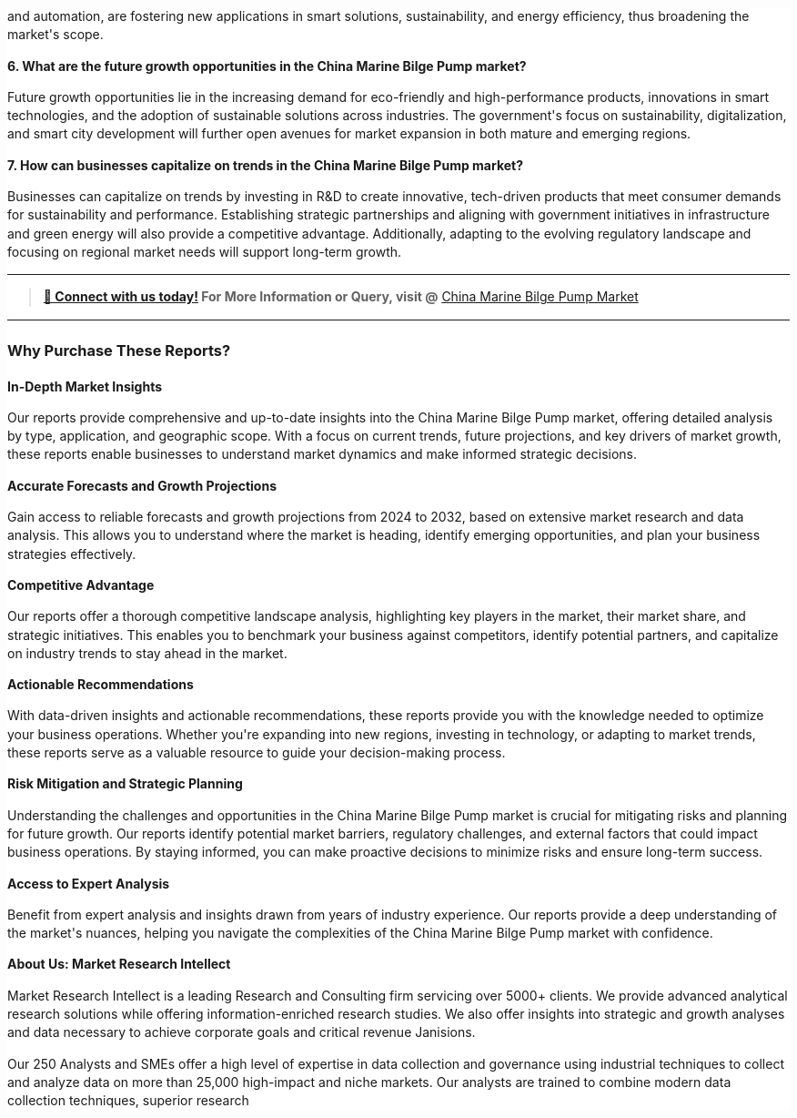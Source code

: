and automation, are fostering new applications in smart solutions, sustainability, and energy efficiency, thus broadening the market's scope.</p><p class="" data-start="2404" data-end="2849"><strong data-start="2404" data-end="2477">6. What are the future growth opportunities in the China Marine Bilge Pump market?</strong></p><p class="" data-start="2404" data-end="2849">Future growth opportunities lie in the increasing demand for eco-friendly and high-performance products, innovations in smart technologies, and the adoption of sustainable solutions across industries. The government's focus on sustainability, digitalization, and smart city development will further open avenues for market expansion in both mature and emerging regions.</p><p class="" data-start="2851" data-end="3371"><strong data-start="2851" data-end="2923">7. How can businesses capitalize on trends in the China Marine Bilge Pump market?</strong></p><p class="" data-start="2851" data-end="3371">Businesses can capitalize on trends by investing in R&amp;D to create innovative, tech-driven products that meet consumer demands for sustainability and performance. Establishing strategic partnerships and aligning with government initiatives in infrastructure and green energy will also provide a competitive advantage. Additionally, adapting to the evolving regulatory landscape and focusing on regional market needs will support long-term growth.</p><hr /><blockquote><p><span class="font-[700]"><strong><a href="https://www.marketresearchintellect.com/product/global-marine-bilge-pump-market-size-and-forecast/?utm_source=Linkedin&utm_medium=838">📩 Connect with us today!</a> For More Information or Query, visit&nbsp;@</strong>&nbsp;</span><span class="font-[700]"><a href="https://www.marketresearchintellect.com/product/global-marine-bilge-pump-market-size-and-forecast/?utm_source=Linkedin&utm_medium=838" target="_blank" data-tracking-control-name="article-ssr-frontend-pulse_little-text-block" data-tracking-will-navigate="" data-test-link="">China Marine Bilge Pump Market</a></span></p></blockquote><hr /><h3 class="" data-start="164" data-end="199"><strong data-start="168" data-end="199">Why Purchase These Reports?</strong></h3><p class="" data-start="201" data-end="575"><strong data-start="201" data-end="229">In-Depth Market Insights</strong></p><p class="" data-start="201" data-end="575">Our reports provide comprehensive and up-to-date insights into the China Marine Bilge Pump market, offering detailed analysis by type, application, and geographic scope. With a focus on current trends, future projections, and key drivers of market growth, these reports enable businesses to understand market dynamics and make informed strategic decisions.</p><p class="" data-start="577" data-end="893"><strong data-start="577" data-end="622">Accurate Forecasts and Growth Projections</strong></p><p class="" data-start="577" data-end="893">Gain access to reliable forecasts and growth projections from 2024 to 2032, based on extensive market research and data analysis. This allows you to understand where the market is heading, identify emerging opportunities, and plan your business strategies effectively.</p><p class="" data-start="895" data-end="1227"><strong data-start="895" data-end="920">Competitive Advantage</strong></p><p class="" data-start="895" data-end="1227">Our reports offer a thorough competitive landscape analysis, highlighting key players in the market, their market share, and strategic initiatives. This enables you to benchmark your business against competitors, identify potential partners, and capitalize on industry trends to stay ahead in the market.</p><p class="" data-start="1229" data-end="1589"><strong data-start="1229" data-end="1259">Actionable Recommendations</strong></p><p class="" data-start="1229" data-end="1589">With data-driven insights and actionable recommendations, these reports provide you with the knowledge needed to optimize your business operations. Whether you're expanding into new regions, investing in technology, or adapting to market trends, these reports serve as a valuable resource to guide your decision-making process.</p><p class="" data-start="1591" data-end="2004"><strong data-start="1591" data-end="1633">Risk Mitigation and Strategic Planning</strong></p><p class="" data-start="1591" data-end="2004">Understanding the challenges and opportunities in the China Marine Bilge Pump market is crucial for mitigating risks and planning for future growth. Our reports identify potential market barriers, regulatory challenges, and external factors that could impact business operations. By staying informed, you can make proactive decisions to minimize risks and ensure long-term success.</p><p class="" data-start="2006" data-end="2266"><strong data-start="2006" data-end="2035">Access to Expert Analysis</strong></p><p class="" data-start="2006" data-end="2266">Benefit from expert analysis and insights drawn from years of industry experience. Our reports provide a deep understanding of the market's nuances, helping you navigate the complexities of the China Marine Bilge Pump market with confidence.</p><p><strong><span class="font-[700]">About Us: Market Research Intellect</span></strong></p><p><span class="">Market Research Intellect is a leading Research and Consulting firm servicing over 5000+ clients. We provide advanced analytical research solutions while offering information-enriched research studies.&nbsp;</span>We also offer insights into strategic and growth analyses and data necessary to achieve corporate goals and critical revenue Janisions.</p><p><span class="">Our 250 Analysts and SMEs offer a high level of expertise in data collection and governance using industrial techniques to collect and analyze data on more than 25,000 high-impact and niche markets. Our analysts are trained to combine modern data collection techniques, superior research